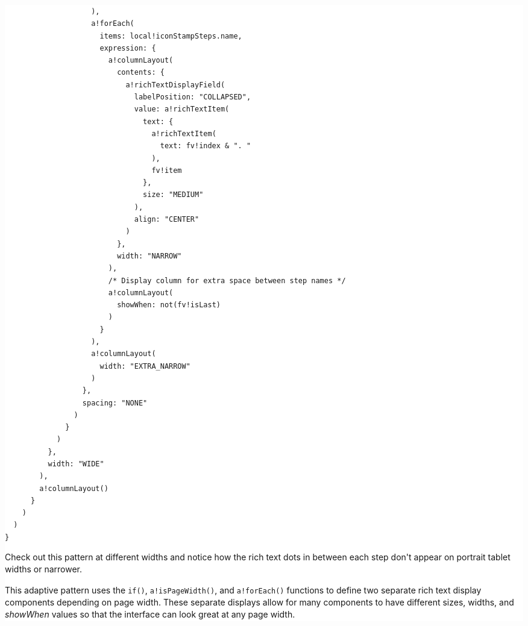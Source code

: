 ```
                    ),
                    a!forEach(
                      items: local!iconStampSteps.name,
                      expression: {
                        a!columnLayout(
                          contents: {
                            a!richTextDisplayField(
                              labelPosition: "COLLAPSED",
                              value: a!richTextItem(
                                text: {
                                  a!richTextItem(
                                    text: fv!index & ". "
                                  ),
                                  fv!item
                                },
                                size: "MEDIUM"
                              ),
                              align: "CENTER"
                            )
                          },
                          width: "NARROW"
                        ),
                        /* Display column for extra space between step names */
                        a!columnLayout(
                          showWhen: not(fv!isLast)
                        )
                      }
                    ),
                    a!columnLayout(
                      width: "EXTRA_NARROW"
                    )
                  },
                  spacing: "NONE"
                )
              }
            )
          },
          width: "WIDE"
        ),
        a!columnLayout()
      }
    )
  )
}
```

Check out this pattern at different widths and notice how the rich text dots in between each step don't appear on portrait tablet widths or narrower.

This adaptive pattern uses the `if()`, `a!isPageWidth()`, and `a!forEach()` functions to define two separate rich text display components depending on page width. These separate displays allow for many components to have different sizes, widths, and _showWhen_ values so that the interface can look great at any page width.
